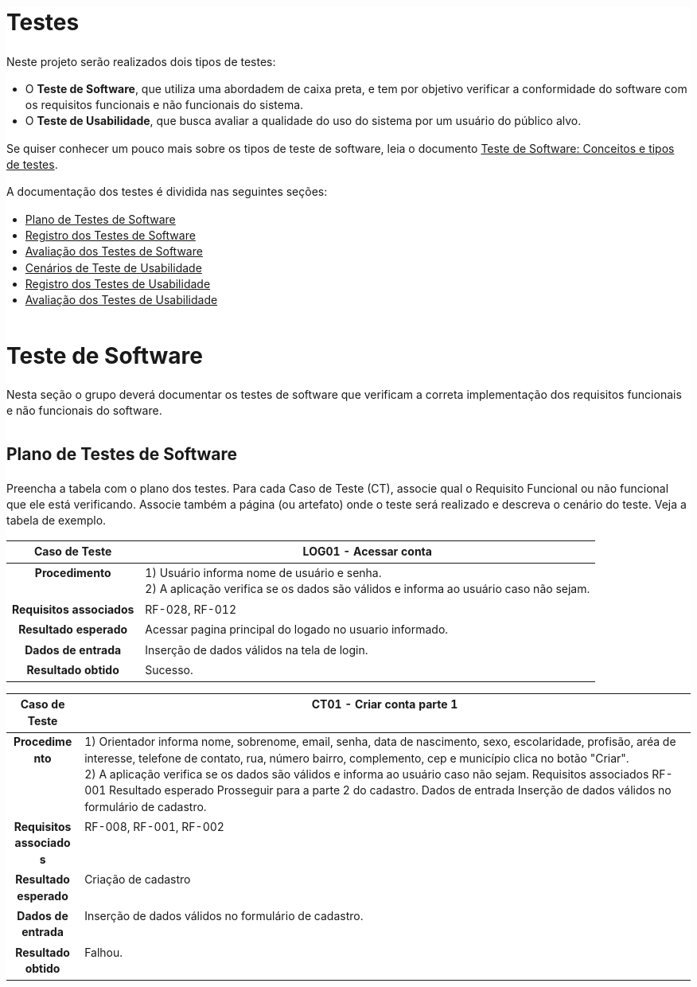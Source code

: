 # Testes

Neste projeto serão realizados dois tipos de testes:

 - O **Teste de Software**, que utiliza uma abordadem de caixa preta, e tem por objetivo verificar a conformidade do software com os requisitos funcionais e não funcionais do sistema.
 - O **Teste de Usabilidade**, que busca avaliar a qualidade do uso do sistema por um usuário do público alvo. 

Se quiser conhecer um pouco mais sobre os tipos de teste de software, leia o documento [Teste de Software: Conceitos e tipos de testes](https://blog.onedaytesting.com.br/teste-de-software/).

A documentação dos testes é dividida nas seguintes seções:

 - [Plano de Testes de Software](#plano-de-testes-de-software)
 - [Registro dos Testes de Software](#registro-dos-testes-de-software)
 - [Avaliação dos Testes de Software](#avaliação-dos-testes-de-software)
 - [Cenários de Teste de Usabilidade](#cenários-de-teste-de-usabilidade)
 - [Registro dos Testes de Usabilidade](#registro-dos-testes-de-usabilidade)
 - [Avaliação dos Testes de Usabilidade](#avaliação-dos-testes-de-usabilidade)

# Teste de Software

Nesta seção o grupo deverá documentar os testes de software que verificam a correta implementação dos requisitos funcionais e não funcionais do software.

## Plano de Testes de Software

Preencha a tabela com o plano dos testes. Para cada Caso de Teste (CT), associe qual o Requisito  Funcional ou não funcional que ele está verificando. Associe também a página (ou artefato) onde o teste será realizado e descreva o cenário do teste. Veja a tabela de exemplo.


**Caso de Teste** | **LOG01 - Acessar conta**
 :--------------: | ------------
**Procedimento**  | 1)  Usuário informa nome de usuário e senha.<br>  2) A aplicação verifica se os dados são válidos e informa ao usuário caso não sejam.
**Requisitos associados** | RF-028, RF-012
**Resultado esperado** | Acessar pagina principal do logado no usuario informado.
**Dados de entrada** | Inserção de dados válidos na tela de login.
**Resultado obtido** | Sucesso.

**Caso de Teste** | **CT01 - Criar conta parte 1**
 :--------------: | ------------
**Procedimento**  | 1) Orientador informa nome, sobrenome, email, senha, data de nascimento, sexo, escolaridade, profisão, aréa de interesse, telefone de contato, rua, número bairro, complemento, cep e município clica no botão "Criar".<br>  2) A aplicação verifica se os dados são válidos e informa ao usuário caso não sejam. Requisitos associados RF-001 Resultado esperado Prosseguir para a parte 2 do cadastro. Dados de entrada Inserção de dados válidos no formulário de cadastro.
**Requisitos associados** | RF-008, RF-001, RF-002
**Resultado esperado** | Criação de cadastro
**Dados de entrada** | Inserção de dados válidos no formulário de cadastro.
**Resultado obtido** | Falhou.
